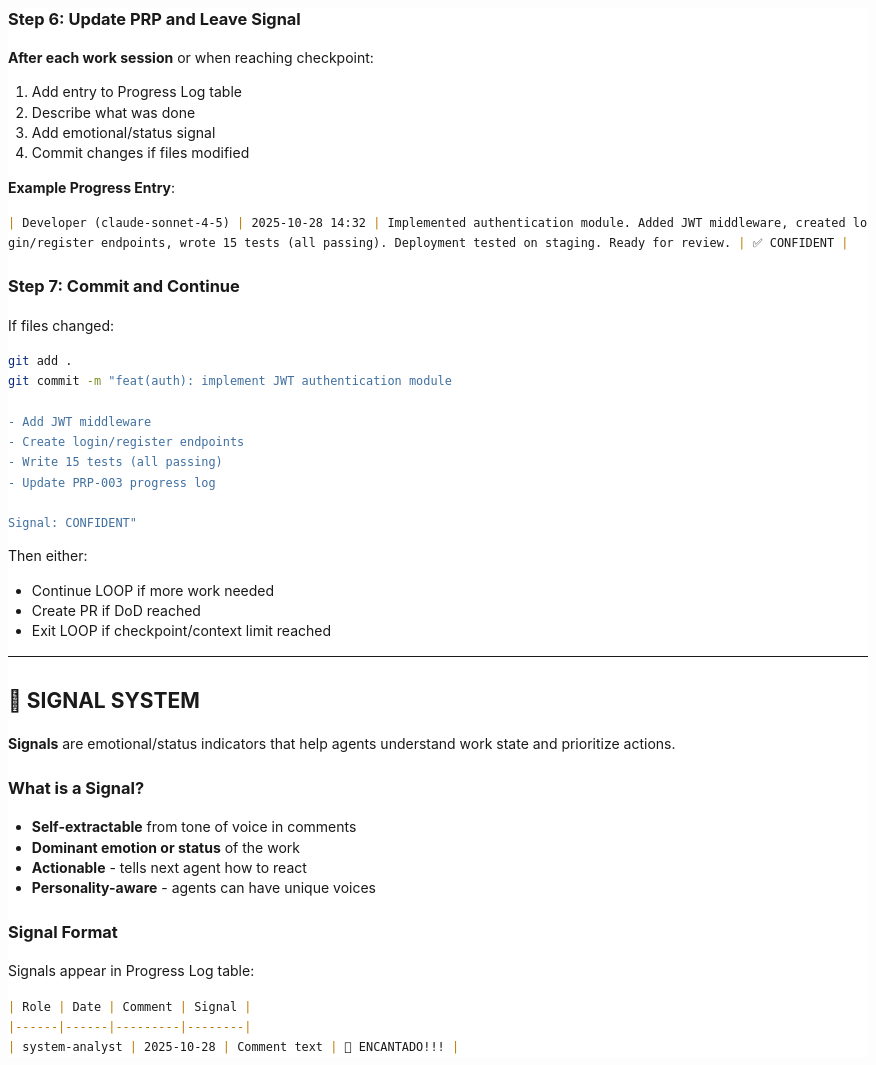 ### Step 6: Update PRP and Leave Signal
**After each work session** or when reaching checkpoint:
1. Add entry to Progress Log table
2. Describe what was done
3. Add emotional/status signal
4. Commit changes if files modified

**Example Progress Entry**:
```markdown
| Developer (claude-sonnet-4-5) | 2025-10-28 14:32 | Implemented authentication module. Added JWT middleware, created login/register endpoints, wrote 15 tests (all passing). Deployment tested on staging. Ready for review. | ✅ CONFIDENT |
```

### Step 7: Commit and Continue
If files changed:
```bash
git add .
git commit -m "feat(auth): implement JWT authentication module

- Add JWT middleware
- Create login/register endpoints
- Write 15 tests (all passing)
- Update PRP-003 progress log

Signal: CONFIDENT"
```

Then either:
- Continue LOOP if more work needed
- Create PR if DoD reached
- Exit LOOP if checkpoint/context limit reached

---

## 📡 SIGNAL SYSTEM

**Signals** are emotional/status indicators that help agents understand work state and prioritize actions.

### What is a Signal?
- **Self-extractable** from tone of voice in comments
- **Dominant emotion or status** of the work
- **Actionable** - tells next agent how to react
- **Personality-aware** - agents can have unique voices

### Signal Format
Signals appear in Progress Log table:

```markdown
| Role | Date | Comment | Signal |
|------|------|---------|--------|
| system-analyst | 2025-10-28 | Comment text | 🎉 ENCANTADO!!! |
```

